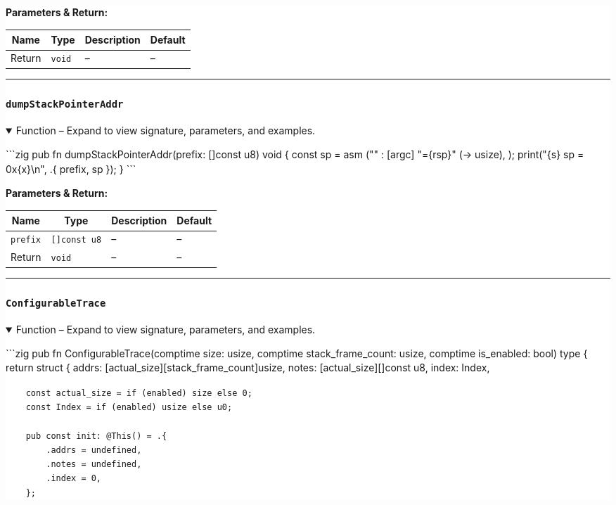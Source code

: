 **Parameters & Return:**

| Name | Type | Description | Default |
|------|------|-------------|---------|
| Return | `void` | – | – |

</details>

---

### <a id="fn-dumpstackpointeraddr"></a>`dumpStackPointerAddr`

<details class="declaration-card" open>
<summary>Function – Expand to view signature, parameters, and examples.</summary>

\`\`\`zig
pub fn dumpStackPointerAddr(prefix: []const u8) void {
    const sp = asm (""
        : [argc] "={rsp}" (-> usize),
    );
    print("{s} sp = 0x{x}\n", .{ prefix, sp });
}
\`\`\`

**Parameters & Return:**

| Name | Type | Description | Default |
|------|------|-------------|---------|
| `prefix` | `[]const u8` | – | – |
| Return | `void` | – | – |

</details>

---

### <a id="fn-configurabletrace"></a>`ConfigurableTrace`

<details class="declaration-card" open>
<summary>Function – Expand to view signature, parameters, and examples.</summary>

\`\`\`zig
pub fn ConfigurableTrace(comptime size: usize, comptime stack_frame_count: usize, comptime is_enabled: bool) type {
    return struct {
        addrs: [actual_size][stack_frame_count]usize,
        notes: [actual_size][]const u8,
        index: Index,

        const actual_size = if (enabled) size else 0;
        const Index = if (enabled) usize else u0;

        pub const init: @This() = .{
            .addrs = undefined,
            .notes = undefined,
            .index = 0,
        };
